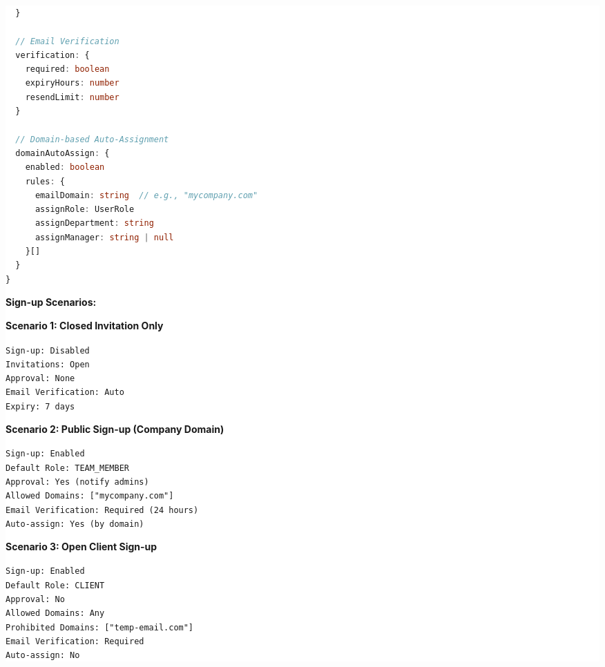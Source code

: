 ```typescript
  }

  // Email Verification
  verification: {
    required: boolean
    expiryHours: number
    resendLimit: number
  }

  // Domain-based Auto-Assignment
  domainAutoAssign: {
    enabled: boolean
    rules: {
      emailDomain: string  // e.g., "mycompany.com"
      assignRole: UserRole
      assignDepartment: string
      assignManager: string | null
    }[]
  }
}
```

**Sign-up Scenarios:**

**Scenario 1: Closed Invitation Only**
```
Sign-up: Disabled
Invitations: Open
Approval: None
Email Verification: Auto
Expiry: 7 days
```

**Scenario 2: Public Sign-up (Company Domain)**
```
Sign-up: Enabled
Default Role: TEAM_MEMBER
Approval: Yes (notify admins)
Allowed Domains: ["mycompany.com"]
Email Verification: Required (24 hours)
Auto-assign: Yes (by domain)
```

**Scenario 3: Open Client Sign-up**
```
Sign-up: Enabled
Default Role: CLIENT
Approval: No
Allowed Domains: Any
Prohibited Domains: ["temp-email.com"]
Email Verification: Required
Auto-assign: No
```
